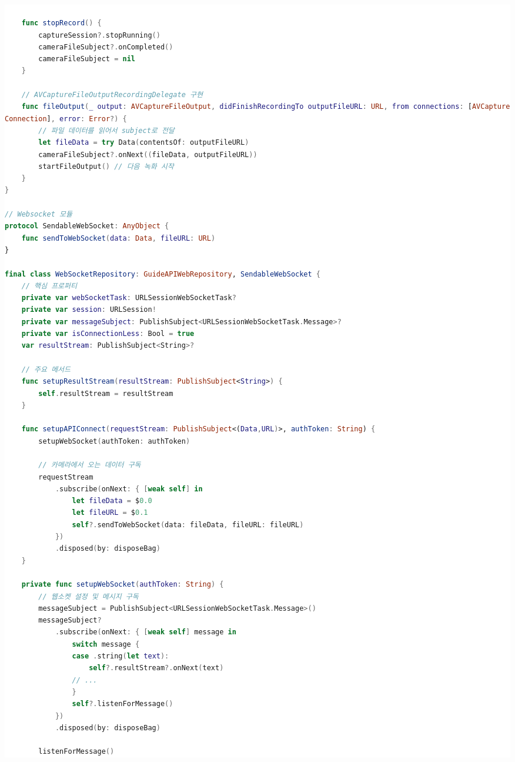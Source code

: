 ```swift
    
    func stopRecord() {
        captureSession?.stopRunning()
        cameraFileSubject?.onCompleted()
        cameraFileSubject = nil
    }
    
    // AVCaptureFileOutputRecordingDelegate 구현
    func fileOutput(_ output: AVCaptureFileOutput, didFinishRecordingTo outputFileURL: URL, from connections: [AVCaptureConnection], error: Error?) {
        // 파일 데이터를 읽어서 subject로 전달
        let fileData = try Data(contentsOf: outputFileURL)
        cameraFileSubject?.onNext((fileData, outputFileURL))
        startFileOutput() // 다음 녹화 시작
    }
}

// Websocket 모듈
protocol SendableWebSocket: AnyObject {
    func sendToWebSocket(data: Data, fileURL: URL)
}

final class WebSocketRepository: GuideAPIWebRepository, SendableWebSocket {
    // 핵심 프로퍼티
    private var webSocketTask: URLSessionWebSocketTask?
    private var session: URLSession!
    private var messageSubject: PublishSubject<URLSessionWebSocketTask.Message>?
    private var isConnectionLess: Bool = true
    var resultStream: PublishSubject<String>?
    
    // 주요 메서드
    func setupResultStream(resultStream: PublishSubject<String>) {
        self.resultStream = resultStream
    }
    
    func setupAPIConnect(requestStream: PublishSubject<(Data,URL)>, authToken: String) {
        setupWebSocket(authToken: authToken)
        
        // 카메라에서 오는 데이터 구독
        requestStream
            .subscribe(onNext: { [weak self] in
                let fileData = $0.0
                let fileURL = $0.1
                self?.sendToWebSocket(data: fileData, fileURL: fileURL)
            })
            .disposed(by: disposeBag)
    }
    
    private func setupWebSocket(authToken: String) {
        // 웹소켓 설정 및 메시지 구독
        messageSubject = PublishSubject<URLSessionWebSocketTask.Message>()
        messageSubject?
            .subscribe(onNext: { [weak self] message in
                switch message {
                case .string(let text):
                    self?.resultStream?.onNext(text)
                // ...
                }
                self?.listenForMessage()
            })
            .disposed(by: disposeBag)
            
        listenForMessage()
```